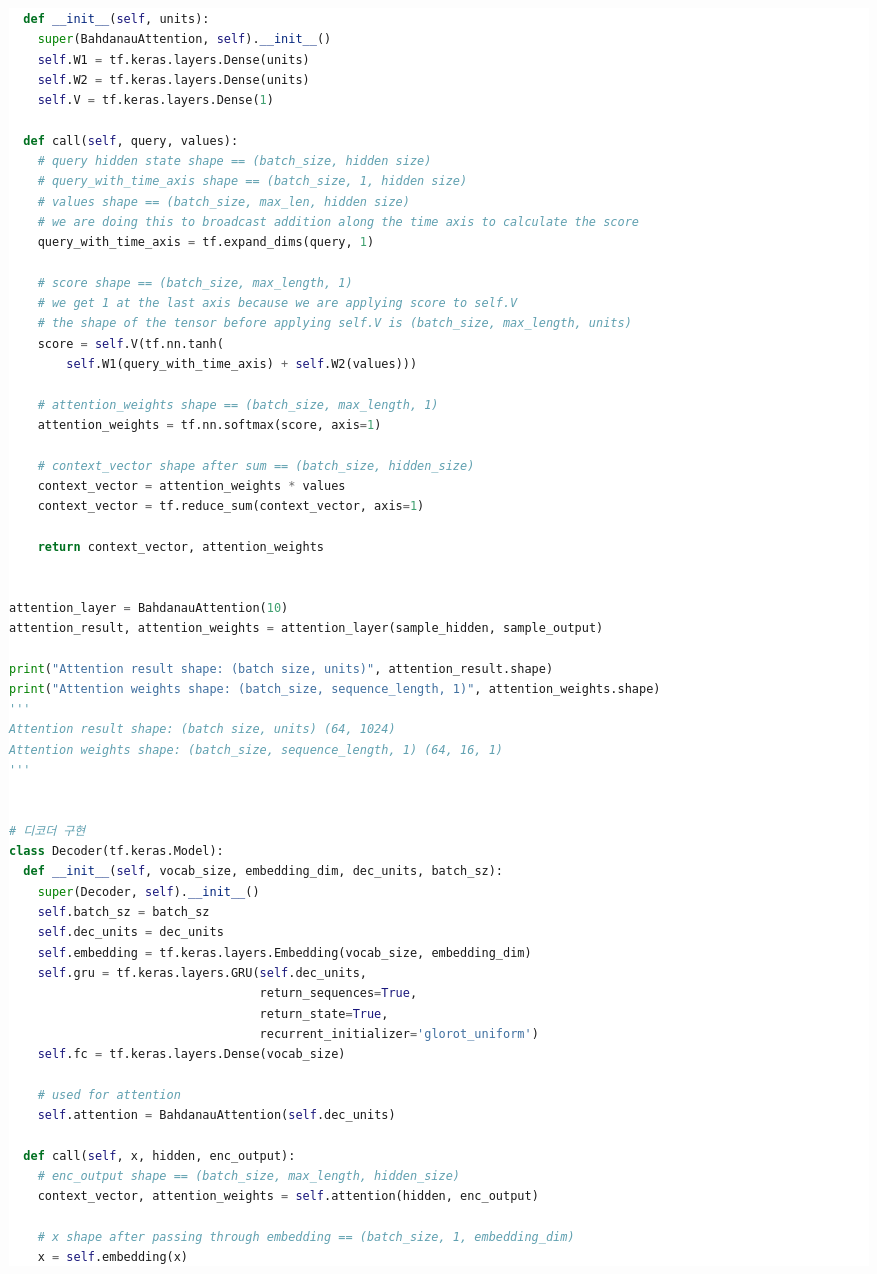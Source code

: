 ```py
  def __init__(self, units):
    super(BahdanauAttention, self).__init__()
    self.W1 = tf.keras.layers.Dense(units)
    self.W2 = tf.keras.layers.Dense(units)
    self.V = tf.keras.layers.Dense(1)

  def call(self, query, values):
    # query hidden state shape == (batch_size, hidden size)
    # query_with_time_axis shape == (batch_size, 1, hidden size)
    # values shape == (batch_size, max_len, hidden size)
    # we are doing this to broadcast addition along the time axis to calculate the score
    query_with_time_axis = tf.expand_dims(query, 1)

    # score shape == (batch_size, max_length, 1)
    # we get 1 at the last axis because we are applying score to self.V
    # the shape of the tensor before applying self.V is (batch_size, max_length, units)
    score = self.V(tf.nn.tanh(
        self.W1(query_with_time_axis) + self.W2(values)))

    # attention_weights shape == (batch_size, max_length, 1)
    attention_weights = tf.nn.softmax(score, axis=1)

    # context_vector shape after sum == (batch_size, hidden_size)
    context_vector = attention_weights * values
    context_vector = tf.reduce_sum(context_vector, axis=1)

    return context_vector, attention_weights


attention_layer = BahdanauAttention(10)
attention_result, attention_weights = attention_layer(sample_hidden, sample_output)

print("Attention result shape: (batch size, units)", attention_result.shape)
print("Attention weights shape: (batch_size, sequence_length, 1)", attention_weights.shape)
'''
Attention result shape: (batch size, units) (64, 1024)
Attention weights shape: (batch_size, sequence_length, 1) (64, 16, 1)
'''


# 디코더 구현
class Decoder(tf.keras.Model):
  def __init__(self, vocab_size, embedding_dim, dec_units, batch_sz):
    super(Decoder, self).__init__()
    self.batch_sz = batch_sz
    self.dec_units = dec_units
    self.embedding = tf.keras.layers.Embedding(vocab_size, embedding_dim)
    self.gru = tf.keras.layers.GRU(self.dec_units,
                                   return_sequences=True,
                                   return_state=True,
                                   recurrent_initializer='glorot_uniform')
    self.fc = tf.keras.layers.Dense(vocab_size)

    # used for attention
    self.attention = BahdanauAttention(self.dec_units)

  def call(self, x, hidden, enc_output):
    # enc_output shape == (batch_size, max_length, hidden_size)
    context_vector, attention_weights = self.attention(hidden, enc_output)

    # x shape after passing through embedding == (batch_size, 1, embedding_dim)
    x = self.embedding(x)

```